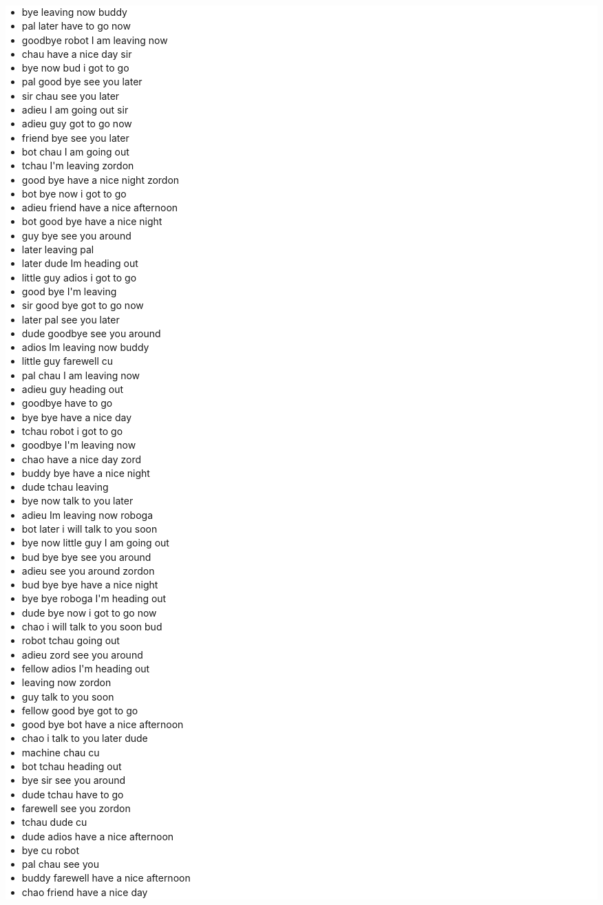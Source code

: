 - bye leaving now buddy
- pal later have to go now
- goodbye robot I am leaving now
- chau have a nice day sir
- bye now bud i got to go
- pal good bye see you later
- sir chau see you later
- adieu I am going out sir
- adieu guy got to go now
- friend bye see you later
- bot chau I am going out
- tchau I'm leaving zordon
- good bye have a nice night zordon
- bot bye now i got to go
- adieu friend have a nice afternoon
- bot good bye have a nice night
- guy bye see you around
- later leaving pal
- later dude Im heading out
- little guy adios i got to go
- good bye I'm leaving
- sir good bye got to go now
- later pal see you later
- dude goodbye see you around
- adios Im leaving now buddy
- little guy farewell cu
- pal chau I am leaving now
- adieu guy heading out
- goodbye have to go
- bye bye have a nice day
- tchau robot i got to go
- goodbye I'm leaving now
- chao have a nice day zord
- buddy bye have a nice night
- dude tchau leaving
- bye now talk to you later
- adieu Im leaving now roboga
- bot later i will talk to you soon
- bye now little guy I am going out
- bud bye bye see you around
- adieu see you around zordon
- bud bye bye have a nice night
- bye bye roboga I'm heading out
- dude bye now i got to go now
- chao i will talk to you soon bud
- robot tchau going out
- adieu zord see you around
- fellow adios I'm heading out
- leaving now zordon
- guy talk to you soon
- fellow good bye got to go
- good bye bot have a nice afternoon
- chao i talk to you later dude
- machine chau cu
- bot tchau heading out
- bye sir see you around
- dude tchau have to go
- farewell see you zordon
- tchau dude cu
- dude adios have a nice afternoon
- bye cu robot
- pal chau see you
- buddy farewell have a nice afternoon
- chao friend have a nice day